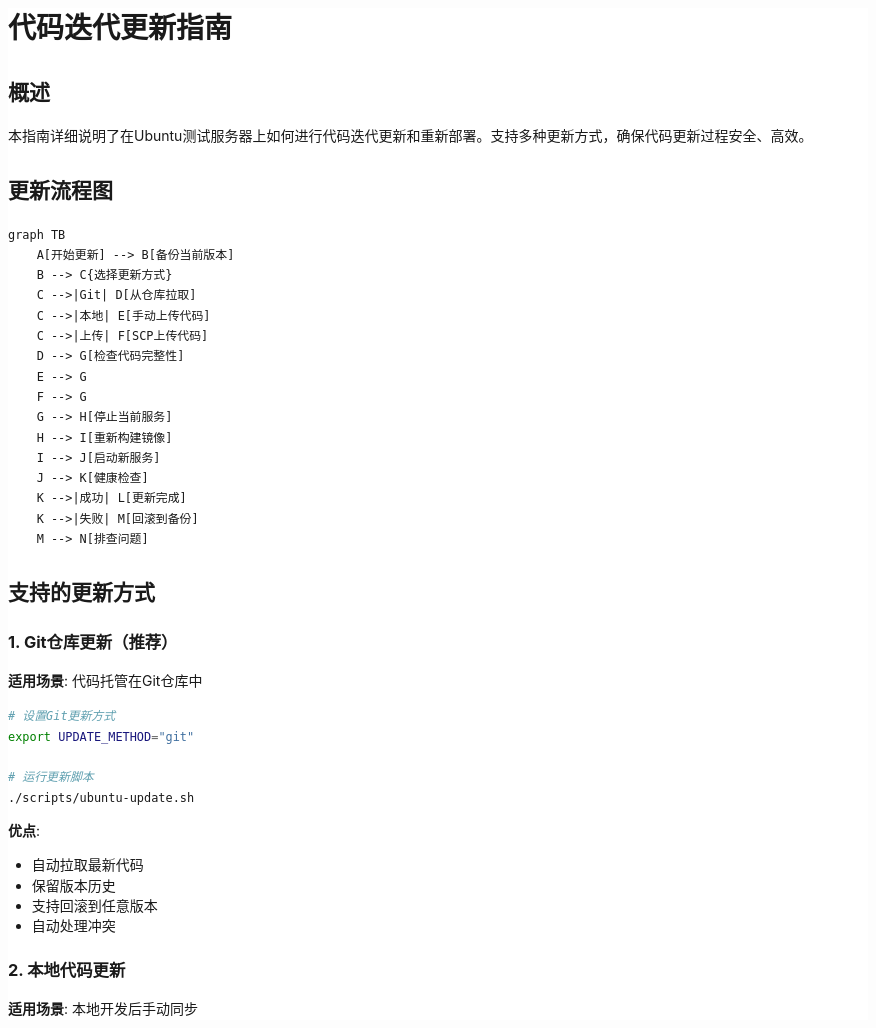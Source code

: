 # 代码迭代更新指南

## 概述

本指南详细说明了在Ubuntu测试服务器上如何进行代码迭代更新和重新部署。支持多种更新方式，确保代码更新过程安全、高效。

## 更新流程图

```mermaid
graph TB
    A[开始更新] --> B[备份当前版本]
    B --> C{选择更新方式}
    C -->|Git| D[从仓库拉取]
    C -->|本地| E[手动上传代码]
    C -->|上传| F[SCP上传代码]
    D --> G[检查代码完整性]
    E --> G
    F --> G
    G --> H[停止当前服务]
    H --> I[重新构建镜像]
    I --> J[启动新服务]
    J --> K[健康检查]
    K -->|成功| L[更新完成]
    K -->|失败| M[回滚到备份]
    M --> N[排查问题]
```

## 支持的更新方式

### 1. Git仓库更新（推荐）

**适用场景**: 代码托管在Git仓库中

```bash
# 设置Git更新方式
export UPDATE_METHOD="git"

# 运行更新脚本
./scripts/ubuntu-update.sh
```

**优点**:
- 自动拉取最新代码
- 保留版本历史
- 支持回滚到任意版本
- 自动处理冲突

### 2. 本地代码更新

**适用场景**: 本地开发后手动同步
